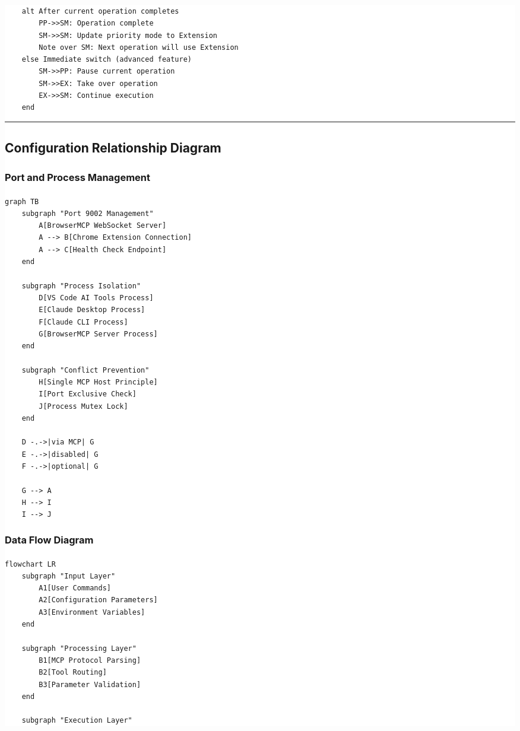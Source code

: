 ```mermaid
    alt After current operation completes
        PP->>SM: Operation complete
        SM->>SM: Update priority mode to Extension
        Note over SM: Next operation will use Extension
    else Immediate switch (advanced feature)
        SM->>PP: Pause current operation
        SM->>EX: Take over operation
        EX->>SM: Continue execution
    end
```

---

## Configuration Relationship Diagram

### Port and Process Management

```mermaid
graph TB
    subgraph "Port 9002 Management"
        A[BrowserMCP WebSocket Server]
        A --> B[Chrome Extension Connection]
        A --> C[Health Check Endpoint]
    end
    
    subgraph "Process Isolation"
        D[VS Code AI Tools Process]
        E[Claude Desktop Process]
        F[Claude CLI Process]
        G[BrowserMCP Server Process]
    end
    
    subgraph "Conflict Prevention"
        H[Single MCP Host Principle]
        I[Port Exclusive Check]
        J[Process Mutex Lock]
    end
    
    D -.->|via MCP| G
    E -.->|disabled| G
    F -.->|optional| G
    
    G --> A
    H --> I
    I --> J
```

### Data Flow Diagram

```mermaid
flowchart LR
    subgraph "Input Layer"
        A1[User Commands]
        A2[Configuration Parameters]
        A3[Environment Variables]
    end
    
    subgraph "Processing Layer"
        B1[MCP Protocol Parsing]
        B2[Tool Routing]
        B3[Parameter Validation]
    end
    
    subgraph "Execution Layer"
```